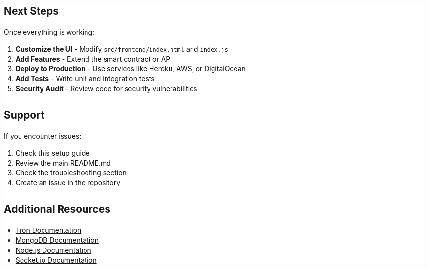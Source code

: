 ## Next Steps

Once everything is working:

1. **Customize the UI** - Modify `src/frontend/index.html` and `index.js`
2. **Add Features** - Extend the smart contract or API
3. **Deploy to Production** - Use services like Heroku, AWS, or DigitalOcean
4. **Add Tests** - Write unit and integration tests
5. **Security Audit** - Review code for security vulnerabilities

## Support

If you encounter issues:

1. Check this setup guide
2. Review the main README.md
3. Check the troubleshooting section
4. Create an issue in the repository

## Additional Resources

- [Tron Documentation](https://developers.tron.network/)
- [MongoDB Documentation](https://docs.mongodb.com/)
- [Node.js Documentation](https://nodejs.org/docs/)
- [Socket.io Documentation](https://socket.io/docs/)






